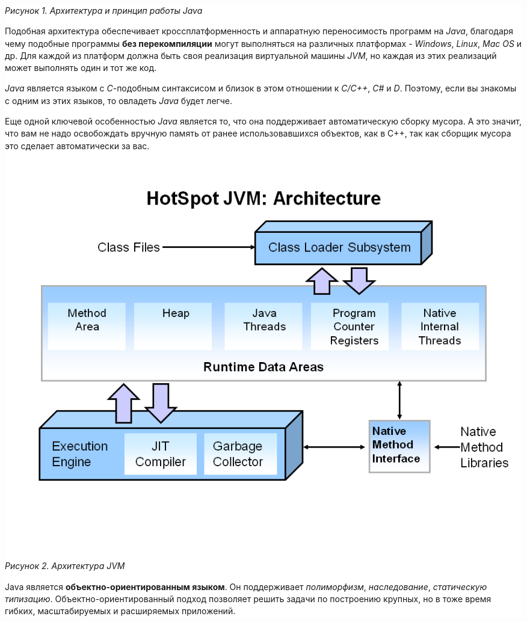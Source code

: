 *Рисунок 1. Архитектура и принцип работы Java*

Подобная архитектура обеспечивает кроссплатформенность и аппаратную переносимость программ на *Java*, благодаря чему подобные программы **без перекомпиляции** могут выполняться на различных платформах - *Windows*, *Linux*, *Mac OS* и др. Для каждой из платформ должна быть своя реализация виртуальной машины *JVM*, но каждая из этих реализаций может выполнять один и тот же код.

*Java* является языком с *C*-подобным синтаксисом и близок в этом отношении к *C/C++*, *C#* и *D*. Поэтому, если вы знакомы с одним из этих языков, то овладеть *Java* будет легче.

Еще одной ключевой особенностью *Java* является то, что она поддерживает автоматическую сборку мусора. А это значит, что вам не надо освобождать вручную память от ранее использовавшихся объектов, как в С++, так как сборщик мусора это сделает автоматически за вас.

![Рисунок 2. Подробная архитектура JVM](../assets/images/ПБПОИ/shared/java-architecture-2.png)

*Рисунок 2. Архитектура JVM*

Java является **объектно-ориентированным языком**. Он поддерживает *полиморфизм*, *наследование*, *статическую типизацию*. Объектно-ориентированный подход позволяет решить задачи по построению крупных, но в тоже время гибких, масштабируемых и расширяемых приложений.
